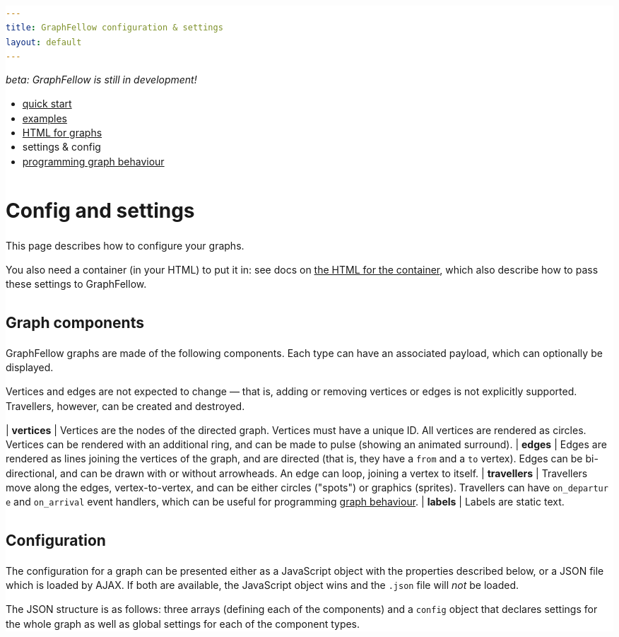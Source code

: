 ```yaml
---
title: GraphFellow configuration & settings
layout: default
---
```


_beta: GraphFellow is still in development!_

* [quick start](index)
* [examples](examples)
* [HTML for graphs](html)
* settings & config
* [programming graph behaviour](behaviour)


# Config and settings

This page describes how to configure your graphs.

You also need a container (in your HTML) to put it in: see docs on [the HTML
for the container](html), which also describe how to pass these settings to
GraphFellow.

## Graph components

GraphFellow graphs are made of the following components. Each type can have an
associated payload, which can optionally be displayed.

Vertices and edges are not expected to change — that is, adding or removing
vertices or edges is not explicitly supported. Travellers, however, can be
created and destroyed.

| **vertices**   | Vertices are the nodes of the directed graph. Vertices must have a unique ID. All vertices are rendered as circles. Vertices can be rendered with an additional ring, and can be made to pulse (showing an animated surround).
| **edges**      | Edges are rendered as lines joining the vertices of the graph, and are directed (that is, they have a `from` and a `to` vertex). Edges can be bi-directional, and can be drawn with or without arrowheads. An edge can loop, joining a vertex to itself.
| **travellers** | Travellers move along the edges, vertex-to-vertex, and can be either circles ("spots") or graphics (sprites). Travellers can have `on_departure` and `on_arrival` event handlers, which can be useful for programming [graph behaviour](behaviour).
| **labels**     | Labels are static text.


## Configuration

The configuration for a graph can be presented either as a JavaScript object
with the properties described below, or a JSON file which is loaded by AJAX. If
both are available, the JavaScript object wins and the `.json` file will _not_
be loaded.

The JSON structure is as follows: three arrays (defining each of the
components) and a `config` object that declares settings for the whole graph as
well as global settings for each of the component types.

